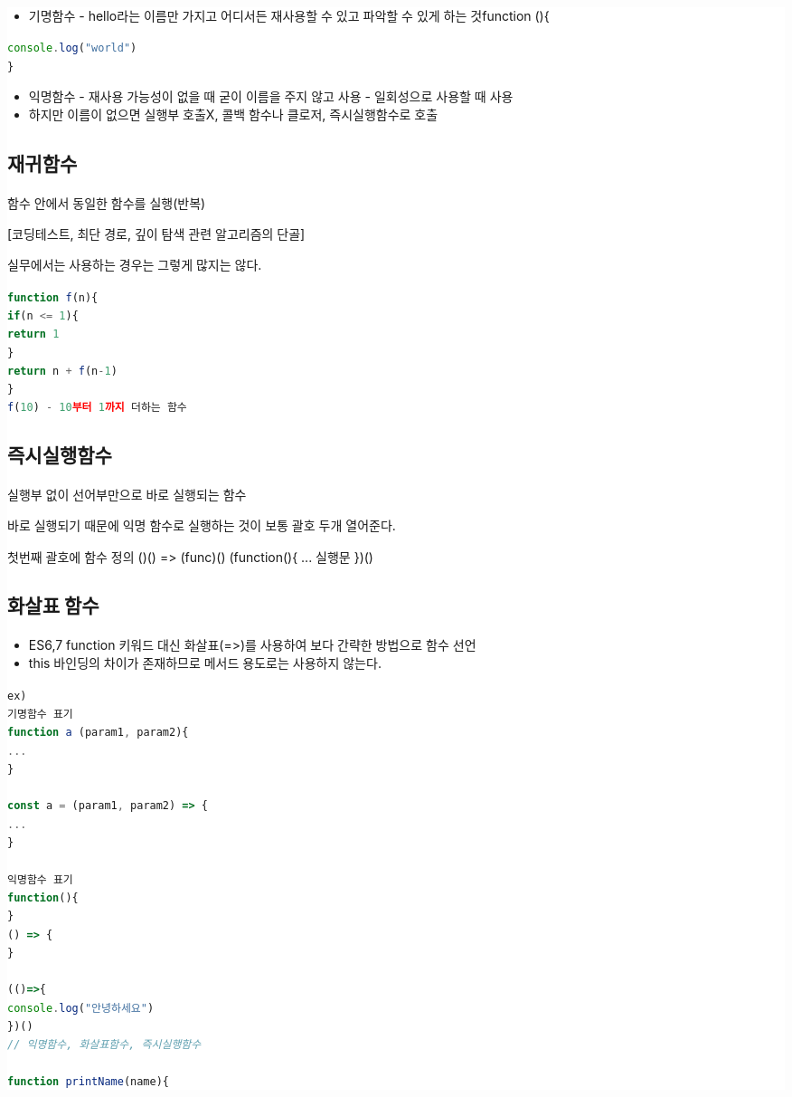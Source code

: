 - 기명함수 - hello라는 이름만 가지고 어디서든 재사용할 수 있고 파악할 수 있게 하는 것function (){

```jsx
console.log("world")
}
```

- 익명함수 - 재사용 가능성이 없을 때 굳이 이름을 주지 않고 사용 - 일회성으로 사용할 때 사용
- 하지만 이름이 없으면 실행부 호출X, 콜백 함수나 클로저, 즉시실행함수로 호출

## 재귀함수

함수 안에서 동일한 함수를 실행(반복)

[코딩테스트, 최단 경로, 깊이 탐색 관련 알고리즘의 단골]

실무에서는 사용하는 경우는 그렇게 많지는 않다.

```jsx
function f(n){
if(n <= 1){
return 1
}
return n + f(n-1)
}
f(10) - 10부터 1까지 더하는 함수
```

## 즉시실행함수

실행부 없이 선어부만으로 바로 실행되는 함수

바로 실행되기 때문에 익명 함수로 실행하는 것이 보통 괄호 두개 열어준다.

첫번째 괄호에 함수 정의
()() => (func)()
(function(){
... 실행문
})()

## 화살표 함수

- ES6,7 function 키워드 대신 화살표(=>)를 사용하여 보다 간략한 방법으로 함수 선언
- this 바인딩의 차이가 존재하므로 메서드 용도로는 사용하지 않는다.

```jsx
ex)
기명함수 표기
function a (param1, param2){
...
}

const a = (param1, param2) => {
...
}

익명함수 표기
function(){
}
() => {
}

(()=>{
console.log("안녕하세요")
})()
// 익명함수, 화살표함수, 즉시실행함수

function printName(name){
```